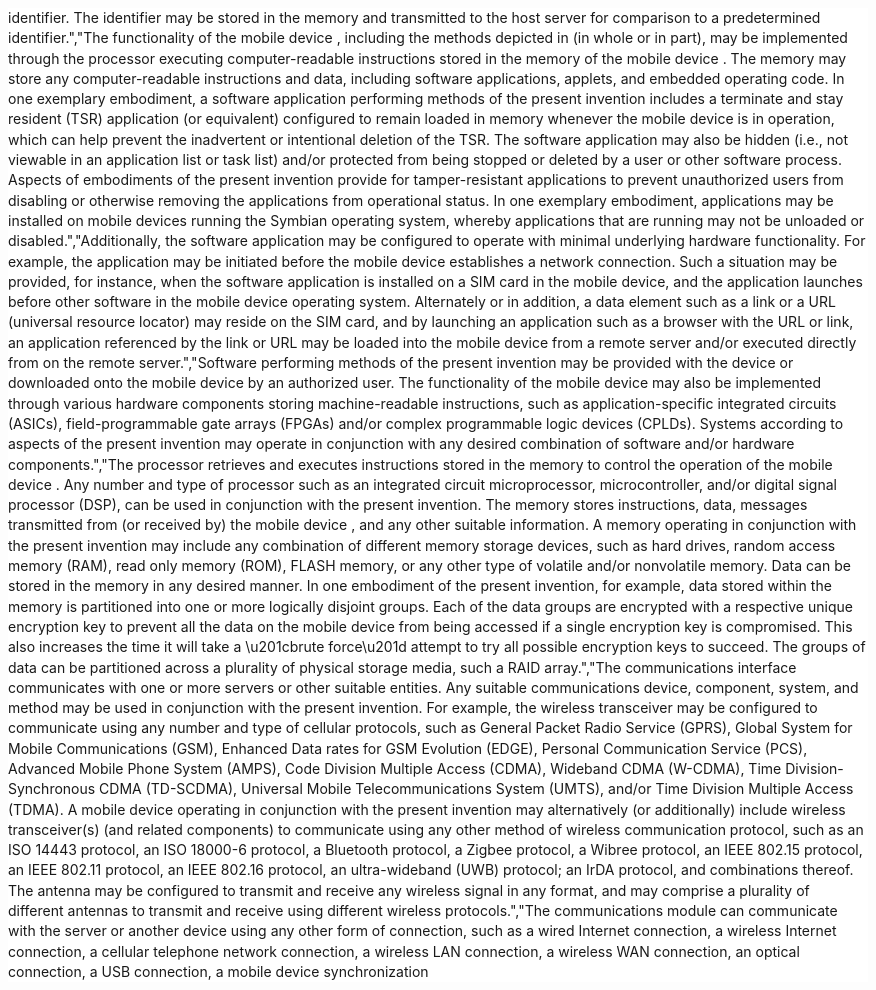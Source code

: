 identifier. The identifier may be stored in the memory  and transmitted to the host server  for comparison to a predetermined identifier.","The functionality of the mobile device , including the methods depicted in  (in whole or in part), may be implemented through the processor  executing computer-readable instructions stored in the memory  of the mobile device . The memory  may store any computer-readable instructions and data, including software applications, applets, and embedded operating code. In one exemplary embodiment, a software application performing methods of the present invention includes a terminate and stay resident (TSR) application (or equivalent) configured to remain loaded in memory whenever the mobile device is in operation, which can help prevent the inadvertent or intentional deletion of the TSR. The software application may also be hidden (i.e., not viewable in an application list or task list) and\/or protected from being stopped or deleted by a user or other software process. Aspects of embodiments of the present invention provide for tamper-resistant applications to prevent unauthorized users from disabling or otherwise removing the applications from operational status. In one exemplary embodiment, applications may be installed on mobile devices running the Symbian operating system, whereby applications that are running may not be unloaded or disabled.","Additionally, the software application may be configured to operate with minimal underlying hardware functionality. For example, the application may be initiated before the mobile device establishes a network connection. Such a situation may be provided, for instance, when the software application is installed on a SIM card in the mobile device, and the application launches before other software in the mobile device operating system. Alternately or in addition, a data element such as a link or a URL (universal resource locator) may reside on the SIM card, and by launching an application such as a browser with the URL or link, an application referenced by the link or URL may be loaded into the mobile device from a remote server and\/or executed directly from on the remote server.","Software performing methods of the present invention may be provided with the device or downloaded onto the mobile device by an authorized user. The functionality of the mobile device  may also be implemented through various hardware components storing machine-readable instructions, such as application-specific integrated circuits (ASICs), field-programmable gate arrays (FPGAs) and\/or complex programmable logic devices (CPLDs). Systems according to aspects of the present invention may operate in conjunction with any desired combination of software and\/or hardware components.","The processor  retrieves and executes instructions stored in the memory  to control the operation of the mobile device . Any number and type of processor such as an integrated circuit microprocessor, microcontroller, and\/or digital signal processor (DSP), can be used in conjunction with the present invention. The memory  stores instructions, data, messages transmitted from (or received by) the mobile device , and any other suitable information. A memory  operating in conjunction with the present invention may include any combination of different memory storage devices, such as hard drives, random access memory (RAM), read only memory (ROM), FLASH memory, or any other type of volatile and\/or nonvolatile memory. Data can be stored in the memory  in any desired manner. In one embodiment of the present invention, for example, data stored within the memory  is partitioned into one or more logically disjoint groups. Each of the data groups are encrypted with a respective unique encryption key to prevent all the data on the mobile device from being accessed if a single encryption key is compromised. This also increases the time it will take a \u201cbrute force\u201d attempt to try all possible encryption keys to succeed. The groups of data can be partitioned across a plurality of physical storage media, such a RAID array.","The communications interface  communicates with one or more servers  or other suitable entities. Any suitable communications device, component, system, and method may be used in conjunction with the present invention. For example, the wireless transceiver  may be configured to communicate using any number and type of cellular protocols, such as General Packet Radio Service (GPRS), Global System for Mobile Communications (GSM), Enhanced Data rates for GSM Evolution (EDGE), Personal Communication Service (PCS), Advanced Mobile Phone System (AMPS), Code Division Multiple Access (CDMA), Wideband CDMA (W-CDMA), Time Division-Synchronous CDMA (TD-SCDMA), Universal Mobile Telecommunications System (UMTS), and\/or Time Division Multiple Access (TDMA). A mobile device operating in conjunction with the present invention may alternatively (or additionally) include wireless transceiver(s) (and related components) to communicate using any other method of wireless communication protocol, such as an ISO 14443 protocol, an ISO 18000-6 protocol, a Bluetooth protocol, a Zigbee protocol, a Wibree protocol, an IEEE 802.15 protocol, an IEEE 802.11 protocol, an IEEE 802.16 protocol, an ultra-wideband (UWB) protocol; an IrDA protocol, and combinations thereof. The antenna  may be configured to transmit and receive any wireless signal in any format, and may comprise a plurality of different antennas to transmit and receive using different wireless protocols.","The communications module  can communicate with the server  or another device using any other form of connection, such as a wired Internet connection, a wireless Internet connection, a cellular telephone network connection, a wireless LAN connection, a wireless WAN connection, an optical connection, a USB connection, a mobile device synchronization